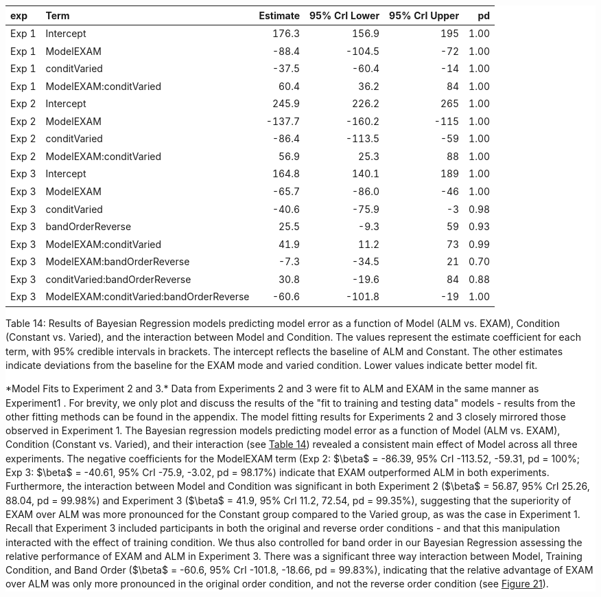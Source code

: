 

<div id="tbl-htw-ee-e23">

| exp | Term | Estimate | 95% CrI Lower | 95% CrI Upper | pd |
|:-----|:------------------------------|-------:|-----------:|-----------:|----:|
| Exp 1 | Intercept | 176.3 | 156.9 | 195 | 1.00 |
| Exp 1 | ModelEXAM | -88.4 | -104.5 | -72 | 1.00 |
| Exp 1 | conditVaried | -37.5 | -60.4 | -14 | 1.00 |
| Exp 1 | ModelEXAM:conditVaried | 60.4 | 36.2 | 84 | 1.00 |
| Exp 2 | Intercept | 245.9 | 226.2 | 265 | 1.00 |
| Exp 2 | ModelEXAM | -137.7 | -160.2 | -115 | 1.00 |
| Exp 2 | conditVaried | -86.4 | -113.5 | -59 | 1.00 |
| Exp 2 | ModelEXAM:conditVaried | 56.9 | 25.3 | 88 | 1.00 |
| Exp 3 | Intercept | 164.8 | 140.1 | 189 | 1.00 |
| Exp 3 | ModelEXAM | -65.7 | -86.0 | -46 | 1.00 |
| Exp 3 | conditVaried | -40.6 | -75.9 | -3 | 0.98 |
| Exp 3 | bandOrderReverse | 25.5 | -9.3 | 59 | 0.93 |
| Exp 3 | ModelEXAM:conditVaried | 41.9 | 11.2 | 73 | 0.99 |
| Exp 3 | ModelEXAM:bandOrderReverse | -7.3 | -34.5 | 21 | 0.70 |
| Exp 3 | conditVaried:bandOrderReverse | 30.8 | -19.6 | 84 | 0.88 |
| Exp 3 | ModelEXAM:conditVaried:bandOrderReverse | -60.6 | -101.8 | -19 | 1.00 |

Table 14: Results of Bayesian Regression models predicting model error as a function of Model (ALM vs. EXAM), Condition (Constant vs. Varied), and the interaction between Model and Condition. The values represent the estimate coefficient for each term, with 95% credible intervals in brackets. The intercept reflects the baseline of ALM and Constant. The other estimates indicate deviations from the baseline for the EXAM mode and varied condition. Lower values indicate better model fit.
</div>
*Model Fits to Experiment 2 and 3.* Data from Experiments 2 and 3 were fit to ALM and EXAM in the same manner as Experiment1 . For brevity, we only plot and discuss the results of the "fit to training and testing data" models - results from the other fitting methods can be found in the appendix. The model fitting results for Experiments 2 and 3 closely mirrored those observed in Experiment 1. The Bayesian regression models predicting model error as a function of Model (ALM vs. EXAM), Condition (Constant vs. Varied), and their interaction (see <a href="#tbl-htw-ee-e23" class="quarto-xref">Table 14</a>) revealed a consistent main effect of Model across all three experiments. The negative coefficients for the ModelEXAM term (Exp 2: $\beta$ = -86.39, 95% CrI -113.52, -59.31, pd = 100%; Exp 3: $\beta$ = -40.61, 95% CrI -75.9, -3.02, pd = 98.17%) indicate that EXAM outperformed ALM in both experiments. Furthermore, the interaction between Model and Condition was significant in both Experiment 2 ($\beta$ = 56.87, 95% CrI 25.26, 88.04, pd = 99.98%) and Experiment 3 ($\beta$ = 41.9, 95% CrI 11.2, 72.54, pd = 99.35%), suggesting that the superiority of EXAM over ALM was more pronounced for the Constant group compared to the Varied group, as was the case in Experiment 1. Recall that Experiment 3 included participants in both the original and reverse order conditions - and that this manipulation interacted with the effect of training condition. We thus also controlled for band order in our Bayesian Regression assessing the relative performance of EXAM and ALM in Experiment 3. There was a significant three way interaction between Model, Training Condition, and Band Order ($\beta$ = -60.6, 95% CrI -101.8, -18.66, pd = 99.83%), indicating that the relative advantage of EXAM over ALM was only more pronounced in the original order condition, and not the reverse order condition (see <a href="#fig-e2_e3_ae" class="quarto-xref">Figure 21</a>).
